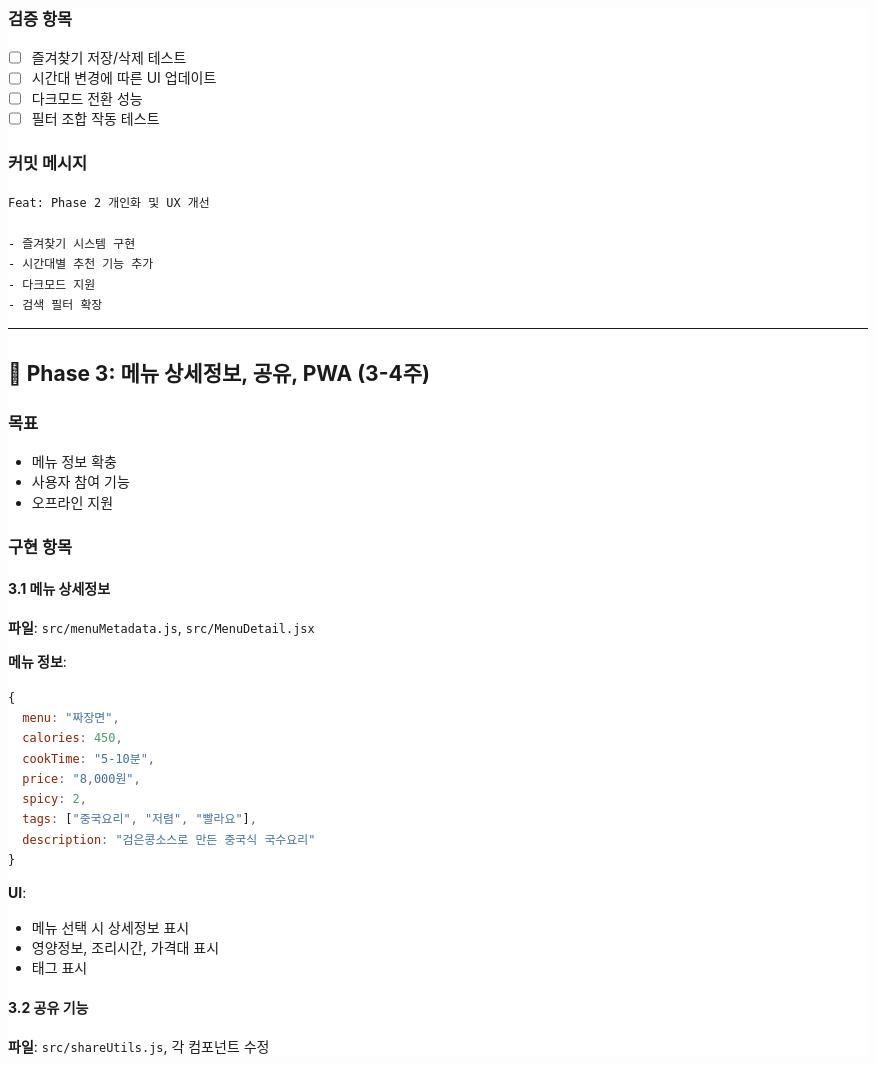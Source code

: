 ### 검증 항목
- [ ] 즐겨찾기 저장/삭제 테스트
- [ ] 시간대 변경에 따른 UI 업데이트
- [ ] 다크모드 전환 성능
- [ ] 필터 조합 작동 테스트

### 커밋 메시지
```
Feat: Phase 2 개인화 및 UX 개선

- 즐겨찾기 시스템 구현
- 시간대별 추천 기능 추가
- 다크모드 지원
- 검색 필터 확장
```

---

## 📅 Phase 3: 메뉴 상세정보, 공유, PWA (3-4주)

### 목표
- 메뉴 정보 확충
- 사용자 참여 기능
- 오프라인 지원

### 구현 항목

#### 3.1 메뉴 상세정보
**파일**: `src/menuMetadata.js`, `src/MenuDetail.jsx`

**메뉴 정보**:
```javascript
{
  menu: "짜장면",
  calories: 450,
  cookTime: "5-10분",
  price: "8,000원",
  spicy: 2,
  tags: ["중국요리", "저렴", "빨라요"],
  description: "검은콩소스로 만든 중국식 국수요리"
}
```

**UI**:
- 메뉴 선택 시 상세정보 표시
- 영양정보, 조리시간, 가격대 표시
- 태그 표시

#### 3.2 공유 기능
**파일**: `src/shareUtils.js`, 각 컴포넌트 수정
